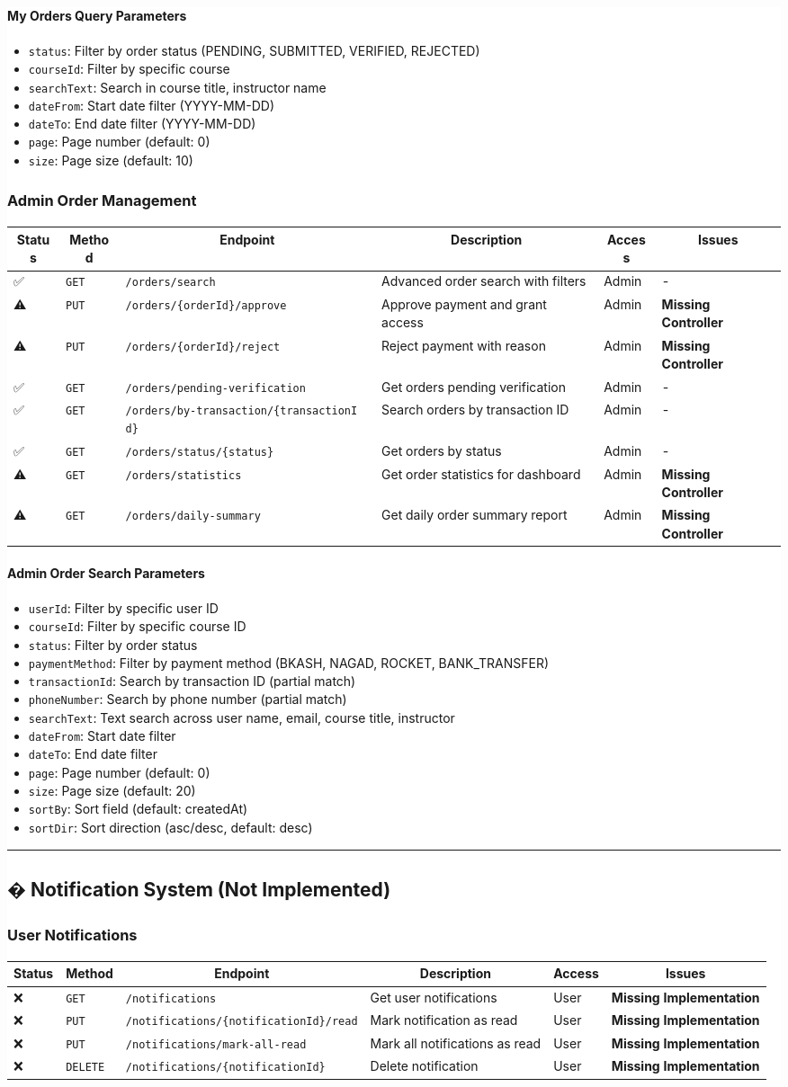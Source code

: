 #### My Orders Query Parameters

- `status`: Filter by order status (PENDING, SUBMITTED, VERIFIED, REJECTED)
- `courseId`: Filter by specific course
- `searchText`: Search in course title, instructor name
- `dateFrom`: Start date filter (YYYY-MM-DD)
- `dateTo`: End date filter (YYYY-MM-DD)
- `page`: Page number (default: 0)
- `size`: Page size (default: 10)

### Admin Order Management

| Status | Method | Endpoint                                 | Description                        | Access | Issues                 |
|--------|--------|------------------------------------------|------------------------------------|--------|------------------------|
| ✅      | `GET`  | `/orders/search`                         | Advanced order search with filters | Admin  | -                      |
| ⚠️     | `PUT`  | `/orders/{orderId}/approve`              | Approve payment and grant access   | Admin  | **Missing Controller** |
| ⚠️     | `PUT`  | `/orders/{orderId}/reject`               | Reject payment with reason         | Admin  | **Missing Controller** |
| ✅      | `GET`  | `/orders/pending-verification`           | Get orders pending verification    | Admin  | -                      |
| ✅      | `GET`  | `/orders/by-transaction/{transactionId}` | Search orders by transaction ID    | Admin  | -                      |
| ✅      | `GET`  | `/orders/status/{status}`                | Get orders by status               | Admin  | -                      |
| ⚠️     | `GET`  | `/orders/statistics`                     | Get order statistics for dashboard | Admin  | **Missing Controller** |
| ⚠️     | `GET`  | `/orders/daily-summary`                  | Get daily order summary report     | Admin  | **Missing Controller** |

#### Admin Order Search Parameters

- `userId`: Filter by specific user ID
- `courseId`: Filter by specific course ID
- `status`: Filter by order status
- `paymentMethod`: Filter by payment method (BKASH, NAGAD, ROCKET, BANK_TRANSFER)
- `transactionId`: Search by transaction ID (partial match)
- `phoneNumber`: Search by phone number (partial match)
- `searchText`: Text search across user name, email, course title, instructor
- `dateFrom`: Start date filter
- `dateTo`: End date filter
- `page`: Page number (default: 0)
- `size`: Page size (default: 20)
- `sortBy`: Sort field (default: createdAt)
- `sortDir`: Sort direction (asc/desc, default: desc)

---

## � Notification System (Not Implemented)

### User Notifications

| Status | Method   | Endpoint                               | Description                    | Access | Issues                     |
|--------|----------|----------------------------------------|--------------------------------|--------|----------------------------|
| ❌      | `GET`    | `/notifications`                       | Get user notifications         | User   | **Missing Implementation** |
| ❌      | `PUT`    | `/notifications/{notificationId}/read` | Mark notification as read      | User   | **Missing Implementation** |
| ❌      | `PUT`    | `/notifications/mark-all-read`         | Mark all notifications as read | User   | **Missing Implementation** |
| ❌      | `DELETE` | `/notifications/{notificationId}`      | Delete notification            | User   | **Missing Implementation** |
